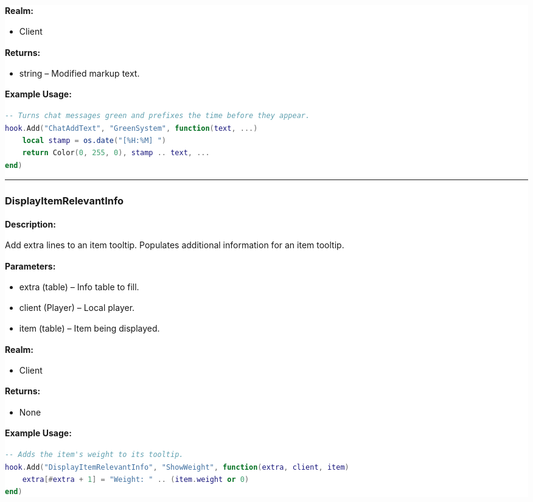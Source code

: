 **Realm:**


* Client


**Returns:**


* string – Modified markup text.


**Example Usage:**


```lua
-- Turns chat messages green and prefixes the time before they appear.
hook.Add("ChatAddText", "GreenSystem", function(text, ...)
    local stamp = os.date("[%H:%M] ")
    return Color(0, 255, 0), stamp .. text, ...
end)
```


---


### DisplayItemRelevantInfo


**Description:**


Add extra lines to an item tooltip. Populates additional information for an item tooltip.


**Parameters:**


* extra (table) – Info table to fill.


* client (Player) – Local player.


* item (table) – Item being displayed.


**Realm:**


* Client


**Returns:**


* None


**Example Usage:**


```lua
-- Adds the item's weight to its tooltip.
hook.Add("DisplayItemRelevantInfo", "ShowWeight", function(extra, client, item)
    extra[#extra + 1] = "Weight: " .. (item.weight or 0)
end)
```

